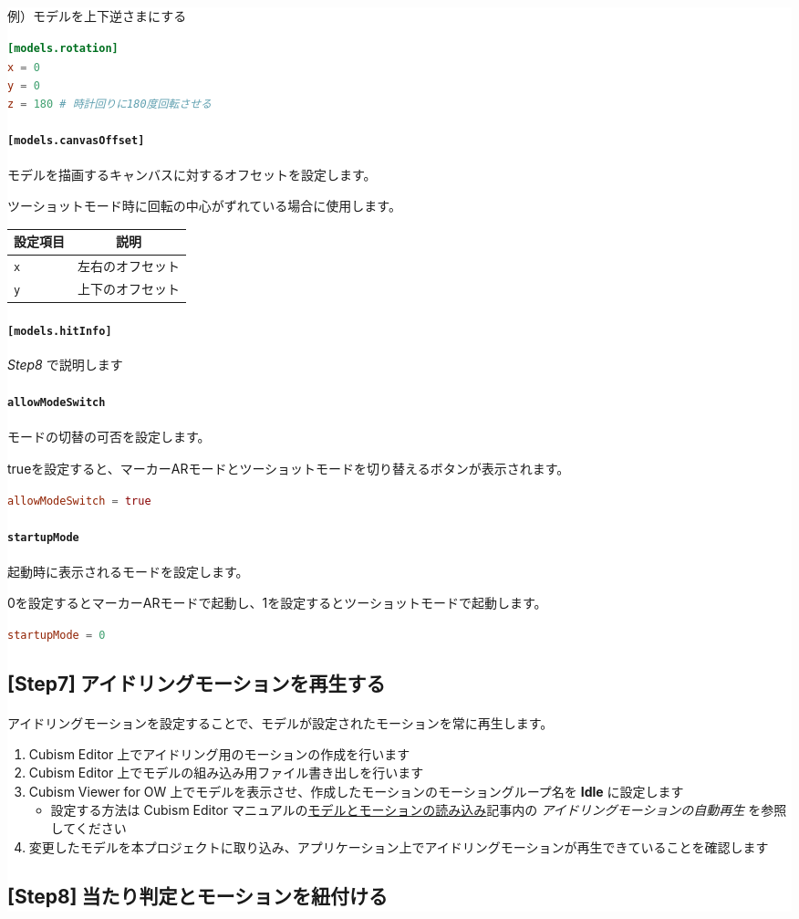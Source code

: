 例）モデルを上下逆さまにする
```toml
[models.rotation]
x = 0
y = 0
z = 180 # 時計回りに180度回転させる
```

#### `[models.canvasOffset]`

モデルを描画するキャンバスに対するオフセットを設定します。

ツーショットモード時に回転の中心がずれている場合に使用します。

| 設定項目 | 説明 |
| --- | --- |
| `x` | 左右のオフセット |
| `y` | 上下のオフセット |

#### `[models.hitInfo]`

*Step8* で説明します

#### `allowModeSwitch`

モードの切替の可否を設定します。

trueを設定すると、マーカーARモードとツーショットモードを切り替えるボタンが表示されます。

```toml
allowModeSwitch = true
```

#### `startupMode`

起動時に表示されるモードを設定します。

0を設定するとマーカーARモードで起動し、1を設定するとツーショットモードで起動します。

```toml
startupMode = 0
```


## [Step7] アイドリングモーションを再生する

アイドリングモーションを設定することで、モデルが設定されたモーションを常に再生します。

1. Cubism Editor 上でアイドリング用のモーションの作成を行います
1. Cubism Editor 上でモデルの組み込み用ファイル書き出しを行います
1. Cubism Viewer for OW 上でモデルを表示させ、作成したモーションのモーショングループ名を **Idle** に設定します
    * 設定する方法は Cubism Editor マニュアルの[モデルとモーションの読み込み]記事内の *アイドリングモーションの自動再生* を参照してください
1. 変更したモデルを本プロジェクトに取り込み、アプリケーション上でアイドリングモーションが再生できていることを確認します

[モデルとモーションの読み込み]: https://docs.live2d.com/cubism-editor-manual/load-model-and-motion/


## [Step8] 当たり判定とモーションを紐付ける


[最新バージョンの配布ページ]: https://github.com/Live2D/CubismWebARSample/releases/latest
[組み込み用データ]: https://docs.live2d.com/cubism-editor-manual/export-moc3-motion3-files/
[AR.js Marker Training]: https://jeromeetienne.github.io/AR.js/three.js/examples/marker-training/examples/generator.html
[TOML 公式ドキュメント]: https://github.com/toml-lang/toml/blob/master/versions/ja/toml-v0.4.0.md
[TOML Lint]: https://www.toml-lint.com/
[当たり判定の設定準備]: https://docs.live2d.com/cubism-editor-manual/hittest/
[GitHub Pages]: https://pages.github.com/
[Netlify]: https://www.netlify.com/